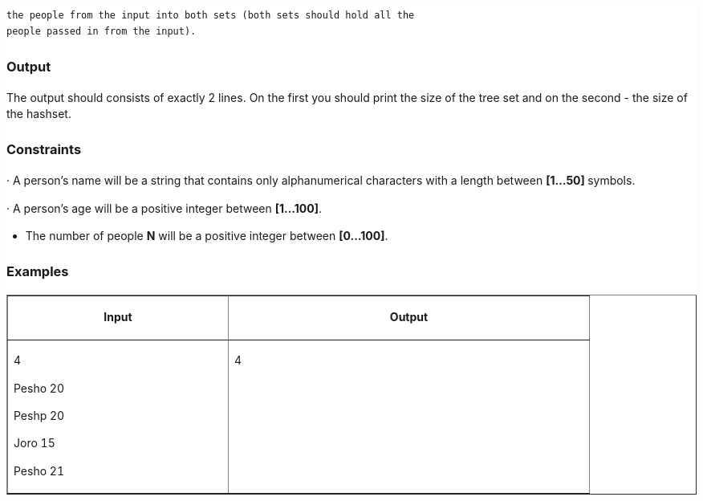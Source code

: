     the people from the input into both sets (both sets should hold all the
    people passed in from the input).
</p>
<h3>
    Output
</h3>
<p>
    The output should consists of exactly 2 lines. On the first you should
    print the size of the tree set and on the second - the size of the hashset.
</p>
<h3>
    Constraints
</h3>
<p>
    · A person’s name will be a string that contains only alphanumerical
    characters with a length between <strong>[1…50] </strong>symbols.
</p>
<p>
· A person’s age will be a positive integer between    <strong>[1…100]</strong>.
</p>
<ul>
    <li>
        The number of people <strong>N</strong> will be a positive integer
        between <strong>[0…100]</strong>.
    </li>
</ul>
<h3>
    Examples
</h3>
<table border="1" cellspacing="0" cellpadding="0" width="0">
    <tbody>
        <tr>
            <td width="260" valign="top">
                <p align="center">
                    <strong>Input</strong>
                </p>
            </td>
            <td width="435" valign="top">
                <p align="center">
                    <strong>Output</strong>
                </p>
            </td>
        </tr>
        <tr>
            <td width="260" valign="top">
                <p>
                    4
                </p>
                <p>
                    Pesho 20
                </p>
                <p>
                    Peshp 20
                </p>
                <p>
                    Joro 15
                </p>
                <p>
                    Pesho 21
                </p>
            </td>
            <td width="435" valign="top">
                <p>
                    4